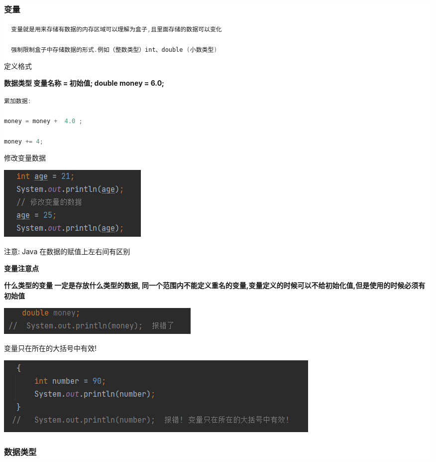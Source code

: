 ### **变量**

```c++
  变量就是用来存储有数据的内存区域可以理解为盒子,且里面存储的数据可以变化

  强制限制盒子中存储数据的形式.例如（整数类型）int、double (小数类型)
```

定义格式

**数据类型 变量名称 = 初始值;   double  money = 6.0;**

```c++
累加数据: 

money = money +  4.0 ;

money += 4;
```

&#x20;修改变量数据

![](image/image_1_W5LUDZmB3m.png)

注意: Java 在数据的赋值上左右间有区别&#x20;

**变量注意点**

**什么类型的变量 一定是存放什么类型的数据, 同一个范围内不能定义重名的变量,变量定义的时候可以不给初始化值,但是使用的时候必须有初始值**

![](image/image_2_fHxK3VoQgR.png)

&#x20;变量只在所在的大括号中有效!

![](image/image_3_wzWXLDH1p2.png)

### **数据类型**
